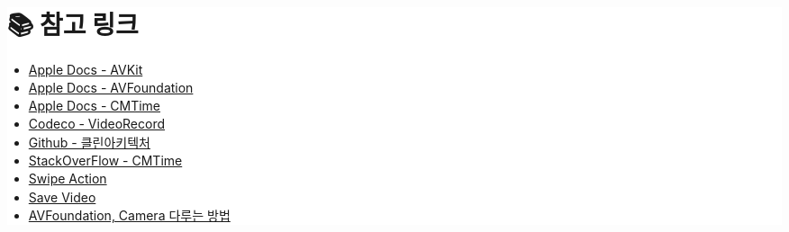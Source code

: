
# 📚 참고 링크

* [Apple Docs - AVKit](https://developer.apple.com/documentation/avkit)
* [Apple Docs - AVFoundation](https://developer.apple.com/documentation/avfoundation/)
* [Apple Docs - CMTime](https://developer.apple.com/documentation/coremedia/cmtime-u58)
* [Codeco - VideoRecord](https://www.kodeco.com/10857372-how-to-play-record-and-merge-videos-in-ios-and-swift)
* [Github - 클린아키텍처](https://github.com/boostcampwm-2021/iOS06-MateRunner/blob/dev/MateRunner/MateRunner/Data/Repository/Common/Protocol/FirestoreRepository.swift#L12)
* [StackOverFlow - CMTime](https://stackoverflow.com/questions/44267013/get-the-accurate-duration-of-a-video)
* [Swipe Action](https://luen.tistory.com/168)
* [Save Video](https://www.appsloveworld.com/swift/100/405/how-to-save-and-retrieve-mp4-in-core-data-swift)
* [AVFoundation, Camera 다루는 방법](https://ios-development.tistory.com/319)

